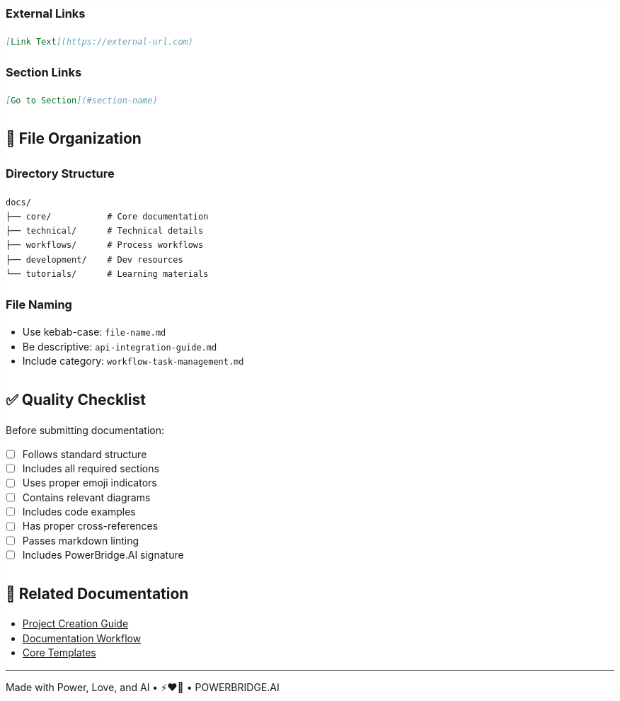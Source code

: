 ### External Links
```markdown
[Link Text](https://external-url.com)
```

### Section Links
```markdown
[Go to Section](#section-name)
```

## 📁 File Organization

### Directory Structure
```
docs/
├── core/           # Core documentation
├── technical/      # Technical details
├── workflows/      # Process workflows
├── development/    # Dev resources
└── tutorials/      # Learning materials
```

### File Naming
- Use kebab-case: `file-name.md`
- Be descriptive: `api-integration-guide.md`
- Include category: `workflow-task-management.md`

## ✅ Quality Checklist

Before submitting documentation:

- [ ] Follows standard structure
- [ ] Includes all required sections
- [ ] Uses proper emoji indicators
- [ ] Contains relevant diagrams
- [ ] Includes code examples
- [ ] Has proper cross-references
- [ ] Passes markdown linting
- [ ] Includes PowerBridge.AI signature

## 🔗 Related Documentation
- [Project Creation Guide](project-creation-guide.md)
- [Documentation Workflow](workflows/documentation-workflow.md)
- [Core Templates](../templates/core/README.md)

---

Made with Power, Love, and AI •  ⚡️❤️🤖 •  POWERBRIDGE.AI

